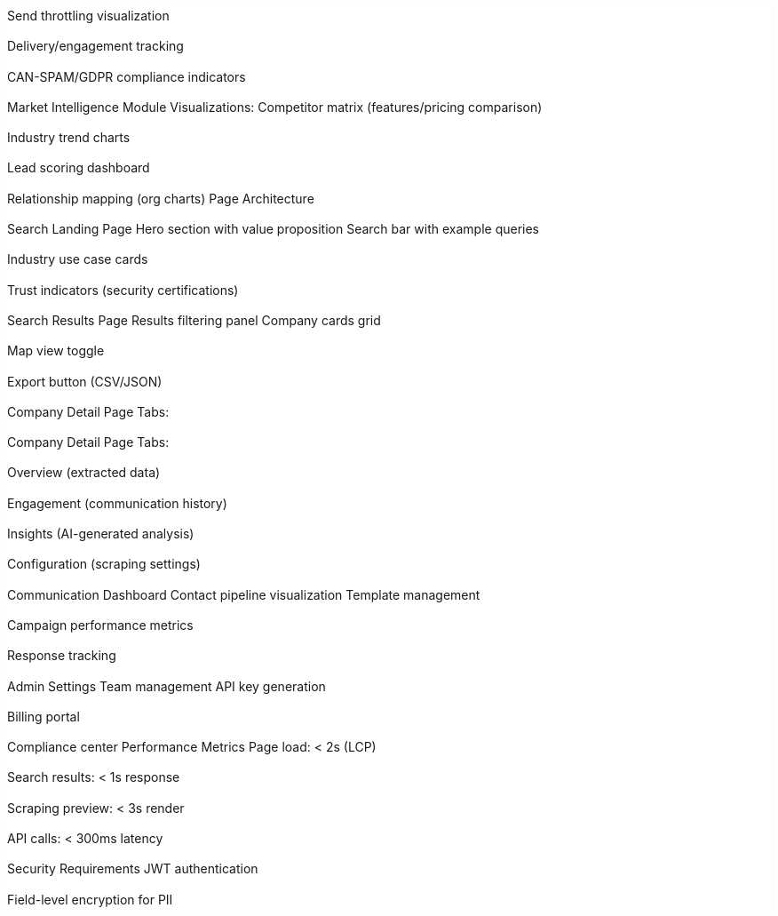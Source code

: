 Send throttling visualization

Delivery/engagement tracking

CAN-SPAM/GDPR compliance indicators

Market Intelligence Module Visualizations:
Competitor matrix (features/pricing comparison)

Industry trend charts

Lead scoring dashboard

Relationship mapping (org charts) Page Architecture

Search Landing Page Hero section with value proposition
Search bar with example queries

Industry use case cards

Trust indicators (security certifications)

Search Results Page Results filtering panel
Company cards grid

Map view toggle

Export button (CSV/JSON)

Company Detail Page Tabs:

Company Detail Page Tabs:

Overview (extracted data)

Engagement (communication history)

Insights (AI-generated analysis)

Configuration (scraping settings)

Communication Dashboard Contact pipeline visualization
Template management

Campaign performance metrics

Response tracking

Admin Settings Team management
API key generation

Billing portal

Compliance center Performance Metrics Page load: < 2s (LCP)

Search results: < 1s response

Scraping preview: < 3s render

API calls: < 300ms latency

Security Requirements JWT authentication

Field-level encryption for PII
